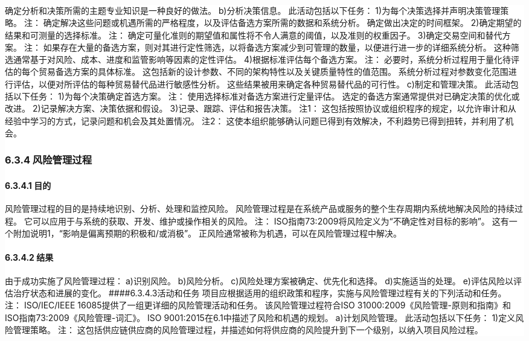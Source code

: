 确定分析和决策所需的主题专业知识是一种良好的做法。
b)分析决策信息。
此活动包括以下任务：
1)为每个决策选择并声明决策管理策略。
注：
确定解决这些问题或机遇所需的严格程度，以及评估备选方案所需的数据和系统分析。
确定做出决定的时间框架。
2)确定期望的结果和可测量的选择标准。
注：
确定可量化准则的期望值和属性将不令人满意的阈值，以及准则的权重因子。
3)确定交易空间和替代方案。
注：
如果存在大量的备选方案，则对其进行定性筛选，以将备选方案减少到可管理的数量，以便进行进一步的详细系统分析。
这种筛选通常基于对风险、成本、进度和监管影响等因素的定性评估。
4)根据标准评估每个备选方案。
注：
必要时，系统分析过程用于量化待评估的每个贸易备选方案的具体标准。
这包括新的设计参数、不同的架构特性以及关键质量特性的值范围。
系统分析过程对参数变化范围进行评估，以便对所评估的每种贸易替代品进行敏感性分析。
这些结果被用来确定各种贸易替代品的可行性。
c)制定和管理决策。
此活动包括以下任务：
1)为每个决策确定首选方案。
注：
使用选择标准对备选方案进行定量评估。
选定的备选方案通常提供对已确定决策的优化或改进。
2)记录解决方案、决策依据和假设。
3)记录、跟踪、评估和报告决策。
注1：
这包括按照协议或组织程序的规定，以允许审计和从经验中学习的方式，记录问题和机会及其处置情况。
注2：
这使本组织能够确认问题已得到有效解决，不利趋势已得到扭转，并利用了机会。

### 6.3.4 风险管理过程

#### 6.3.4.1 目的

风险管理过程的目的是持续地识别、分析、处理和监控风险。
风险管理过程是在系统产品或服务的整个生存周期内系统地解决风险的持续过程。
它可以应用于与系统的获取、开发、维护或操作相关的风险。
注：
ISO指南73:2009将风险定义为“不确定性对目标的影响”。
这有一个附加说明1，“影响是偏离预期的积极和/或消极”。
正风险通常被称为机遇，可以在风险管理过程中解决。

#### 6.3.4.2 结果

由于成功实施了风险管理过程：
a)识别风险。
b)风险分析。
c)风险处理方案被确定、优先化和选择。
d)实施适当的处理。
e)评估风险以评估治疗状态和进展的变化。
####6.3.4.3活动和任务
项目应根据适用的组织政策和程序，实施与风险管理过程有关的下列活动和任务。
注：
ISO/IEC/IEEE 16085提供了一组更详细的风险管理活动和任务。
该风险管理过程符合ISO 31000:2009《风险管理-原则和指南》和ISO指南73:2009《风险管理-词汇》。
ISO 9001:2015在6.1中描述了风险和机遇的规划。
a)计划风险管理。
此活动包括以下任务：
1)定义风险管理策略。
注：
这包括供应链供应商的风险管理过程，并描述如何将供应商的风险提升到下一个级别，以纳入项目风险过程。
